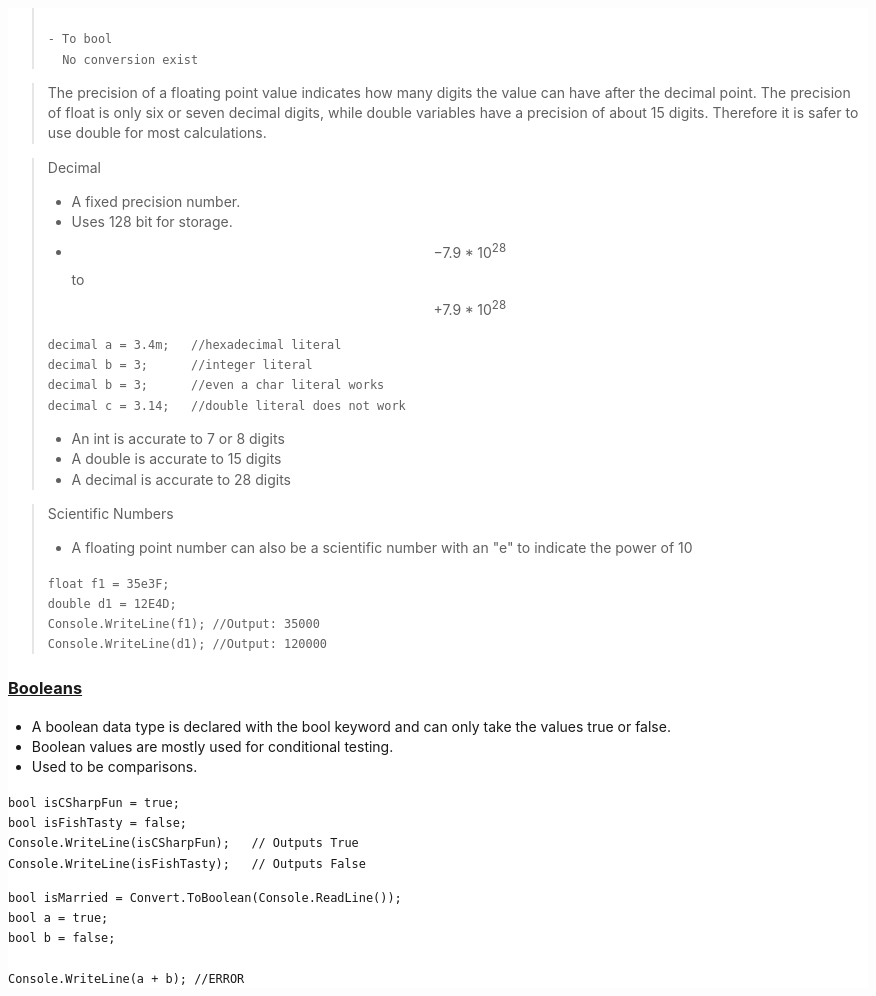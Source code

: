 > ```
>
> - To bool
>   No conversion exist

> The precision of a floating point value indicates how many digits the value can have after the decimal point. The precision of float is only six or seven decimal digits, while double variables have a precision of about 15 digits. Therefore it is safer to use double for most calculations.

> Decimal
>
> - A fixed precision number.
> - Uses 128 bit for storage.
> - $${-7.9*10}^{28}$$
>   to
>   $${+7.9*10}^{28}$$
>
> ```
> decimal a = 3.4m;   //hexadecimal literal
> decimal b = 3;      //integer literal
> decimal b = 3;      //even a char literal works
> decimal c = 3.14;   //double literal does not work
> ```
>
> - An int is accurate to 7 or 8 digits
> - A double is accurate to 15 digits
> - A decimal is accurate to 28 digits

> Scientific Numbers
>
> - A floating point number can also be a scientific number with an "e" to indicate the power of 10
>
> ```
> float f1 = 35e3F;
> double d1 = 12E4D;
> Console.WriteLine(f1); //Output: 35000
> Console.WriteLine(d1); //Output: 120000
> ```

### <u>Booleans</u>

- A boolean data type is declared with the bool keyword and can only take the values true or false.
- Boolean values are mostly used for conditional testing.
- Used to be comparisons.

```
bool isCSharpFun = true;
bool isFishTasty = false;
Console.WriteLine(isCSharpFun);   // Outputs True
Console.WriteLine(isFishTasty);   // Outputs False
```

```
bool isMarried = Convert.ToBoolean(Console.ReadLine());
bool a = true;
bool b = false;

Console.WriteLine(a + b); //ERROR
```
